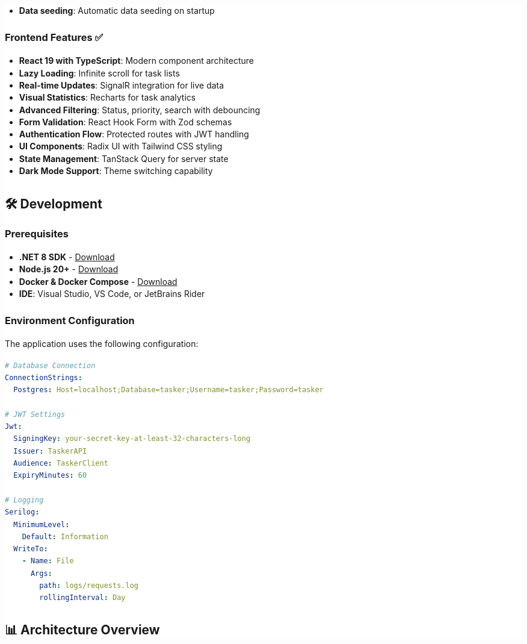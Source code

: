 - **Data seeding**: Automatic data seeding on startup

### Frontend Features ✅
- **React 19 with TypeScript**: Modern component architecture
- **Lazy Loading**: Infinite scroll for task lists
- **Real-time Updates**: SignalR integration for live data
- **Visual Statistics**: Recharts for task analytics
- **Advanced Filtering**: Status, priority, search with debouncing
- **Form Validation**: React Hook Form with Zod schemas
- **Authentication Flow**: Protected routes with JWT handling
- **UI Components**: Radix UI with Tailwind CSS styling
- **State Management**: TanStack Query for server state
- **Dark Mode Support**: Theme switching capability

## 🛠️ Development

### Prerequisites
- **.NET 8 SDK** - [Download](https://dotnet.microsoft.com/download/dotnet/8.0)
- **Node.js 20+** - [Download](https://nodejs.org/)
- **Docker & Docker Compose** - [Download](https://www.docker.com/)
- **IDE**: Visual Studio, VS Code, or JetBrains Rider

### Environment Configuration

The application uses the following configuration:

```yaml
# Database Connection
ConnectionStrings:
  Postgres: Host=localhost;Database=tasker;Username=tasker;Password=tasker

# JWT Settings
Jwt:
  SigningKey: your-secret-key-at-least-32-characters-long
  Issuer: TaskerAPI
  Audience: TaskerClient
  ExpiryMinutes: 60

# Logging
Serilog:
  MinimumLevel:
    Default: Information
  WriteTo:
    - Name: File
      Args:
        path: logs/requests.log
        rollingInterval: Day
```

## 📊 Architecture Overview
